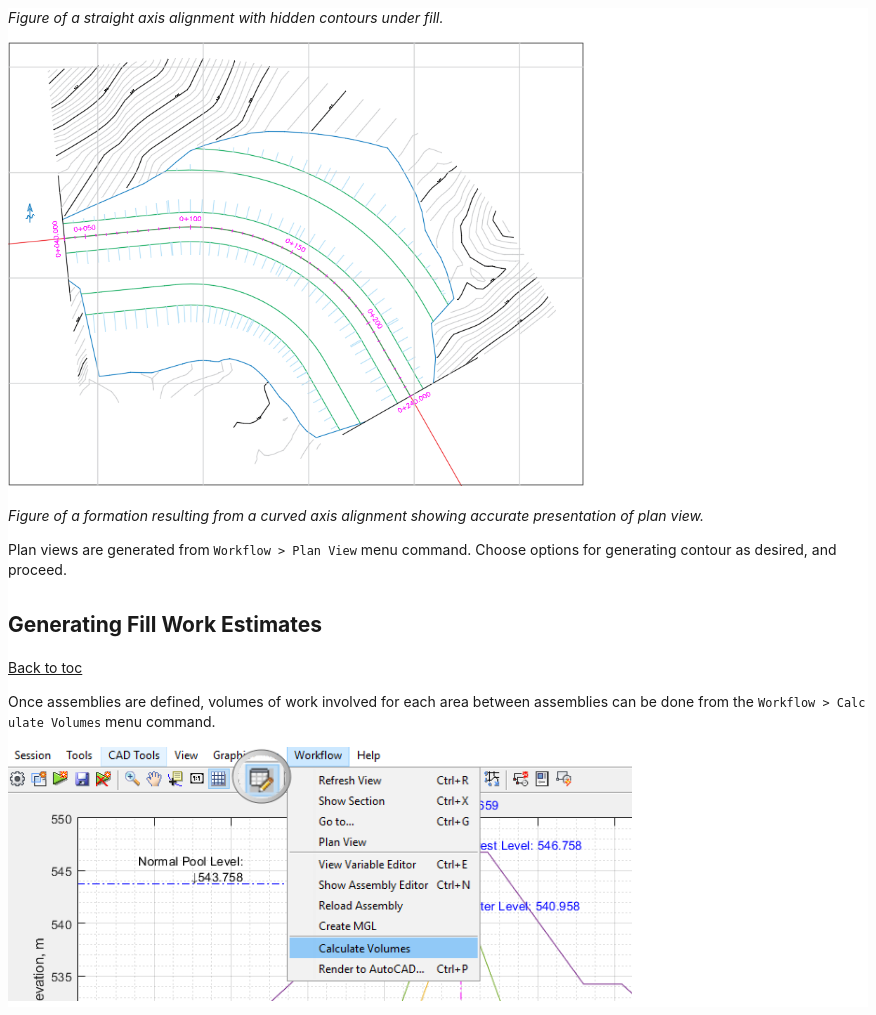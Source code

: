 *Figure of a straight axis alignment with hidden contours under fill.*


<img src="./media/image26.png" style="width:6in">

*Figure of a formation resulting from a curved axis alignment showing accurate presentation of plan view.*

Plan views are generated from `Workflow > Plan View` menu command. Choose options for generating contour as desired, and proceed.

## Generating Fill Work Estimates
[Back to toc](#table-of-contents)

Once assemblies are defined, volumes of work involved for each area
between assemblies can be done from the `Workflow > Calculate Volumes` menu command.

<img src="./media/image7.png" style="width:6.5in;height:2.65278in" />
